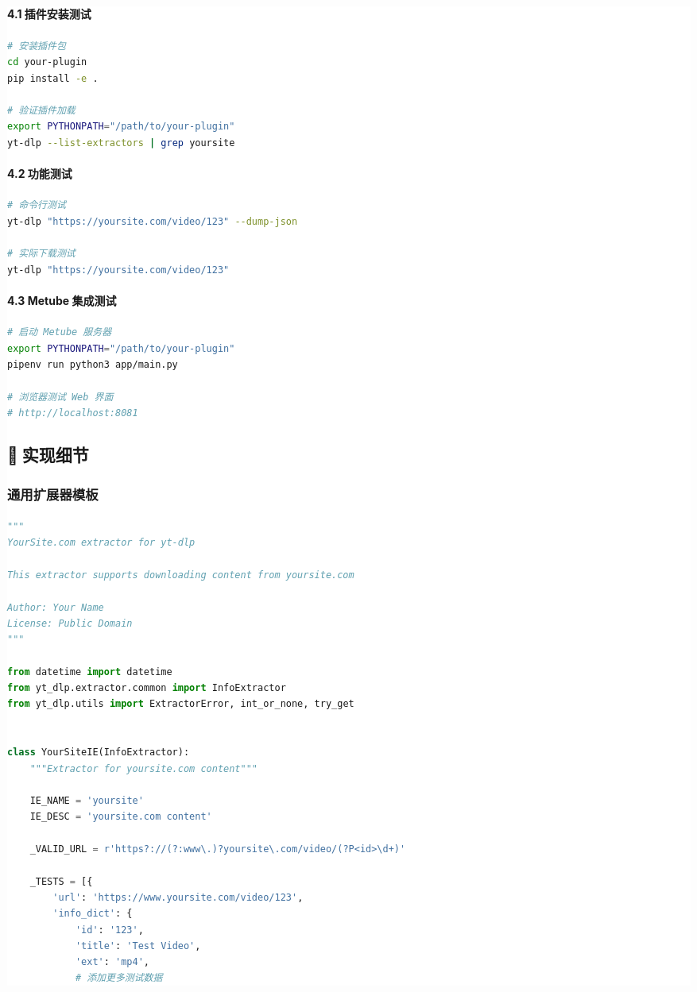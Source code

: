 #### 4.1 插件安装测试
```bash
# 安装插件包
cd your-plugin
pip install -e .

# 验证插件加载
export PYTHONPATH="/path/to/your-plugin"
yt-dlp --list-extractors | grep yoursite
```

#### 4.2 功能测试
```bash
# 命令行测试
yt-dlp "https://yoursite.com/video/123" --dump-json

# 实际下载测试
yt-dlp "https://yoursite.com/video/123"
```

#### 4.3 Metube 集成测试
```bash
# 启动 Metube 服务器
export PYTHONPATH="/path/to/your-plugin"
pipenv run python3 app/main.py

# 浏览器测试 Web 界面
# http://localhost:8081
```

## 📝 实现细节

### 通用扩展器模板

```python
"""
YourSite.com extractor for yt-dlp

This extractor supports downloading content from yoursite.com

Author: Your Name
License: Public Domain
"""

from datetime import datetime
from yt_dlp.extractor.common import InfoExtractor
from yt_dlp.utils import ExtractorError, int_or_none, try_get


class YourSiteIE(InfoExtractor):
    """Extractor for yoursite.com content"""

    IE_NAME = 'yoursite'
    IE_DESC = 'yoursite.com content'

    _VALID_URL = r'https?://(?:www\.)?yoursite\.com/video/(?P<id>\d+)'

    _TESTS = [{
        'url': 'https://www.yoursite.com/video/123',
        'info_dict': {
            'id': '123',
            'title': 'Test Video',
            'ext': 'mp4',
            # 添加更多测试数据
```